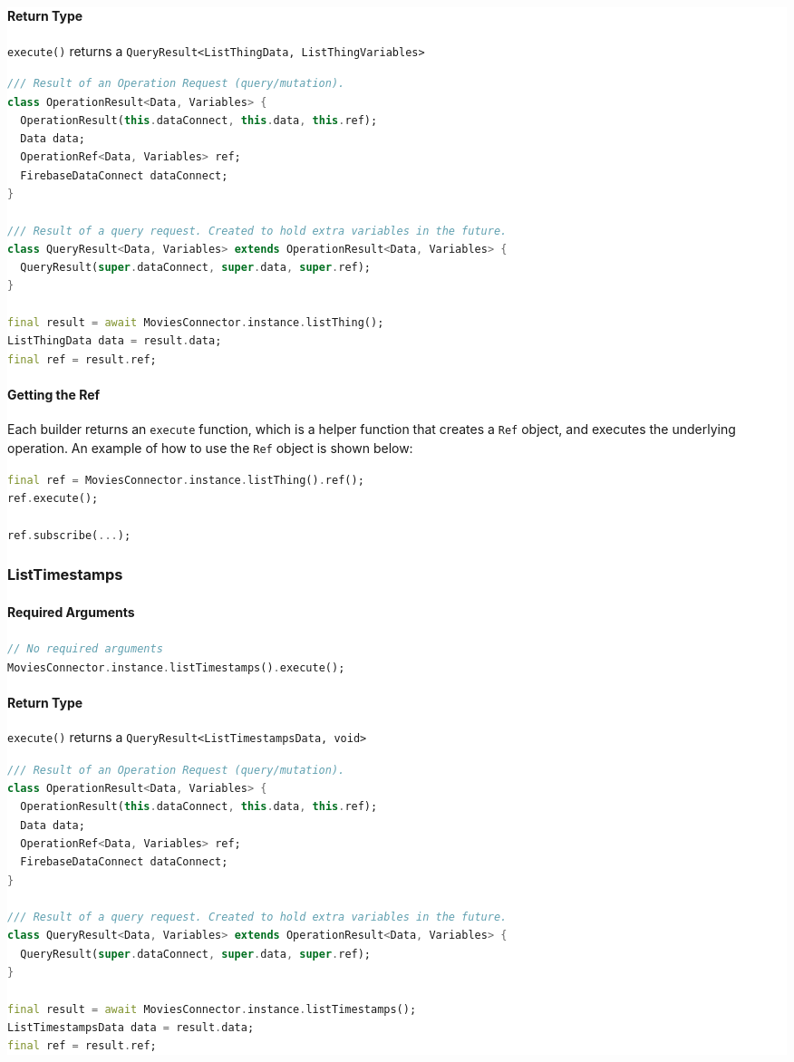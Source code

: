 #### Return Type
`execute()` returns a `QueryResult<ListThingData, ListThingVariables>`
```dart
/// Result of an Operation Request (query/mutation).
class OperationResult<Data, Variables> {
  OperationResult(this.dataConnect, this.data, this.ref);
  Data data;
  OperationRef<Data, Variables> ref;
  FirebaseDataConnect dataConnect;
}

/// Result of a query request. Created to hold extra variables in the future.
class QueryResult<Data, Variables> extends OperationResult<Data, Variables> {
  QueryResult(super.dataConnect, super.data, super.ref);
}

final result = await MoviesConnector.instance.listThing();
ListThingData data = result.data;
final ref = result.ref;
```

#### Getting the Ref
Each builder returns an `execute` function, which is a helper function that creates a `Ref` object, and executes the underlying operation.
An example of how to use the `Ref` object is shown below:
```dart
final ref = MoviesConnector.instance.listThing().ref();
ref.execute();

ref.subscribe(...);
```


### ListTimestamps
#### Required Arguments
```dart
// No required arguments
MoviesConnector.instance.listTimestamps().execute();
```



#### Return Type
`execute()` returns a `QueryResult<ListTimestampsData, void>`
```dart
/// Result of an Operation Request (query/mutation).
class OperationResult<Data, Variables> {
  OperationResult(this.dataConnect, this.data, this.ref);
  Data data;
  OperationRef<Data, Variables> ref;
  FirebaseDataConnect dataConnect;
}

/// Result of a query request. Created to hold extra variables in the future.
class QueryResult<Data, Variables> extends OperationResult<Data, Variables> {
  QueryResult(super.dataConnect, super.data, super.ref);
}

final result = await MoviesConnector.instance.listTimestamps();
ListTimestampsData data = result.data;
final ref = result.ref;
```
